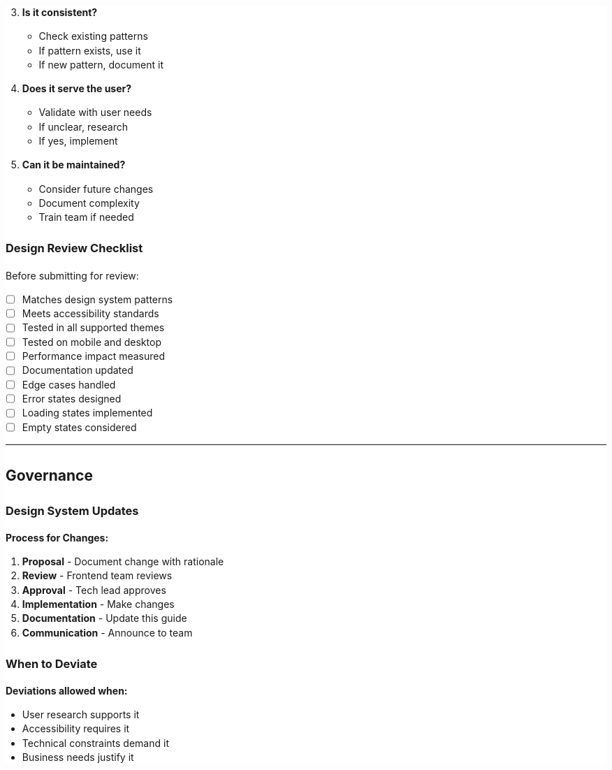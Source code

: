 3. **Is it consistent?**
   - Check existing patterns
   - If pattern exists, use it
   - If new pattern, document it

4. **Does it serve the user?**
   - Validate with user needs
   - If unclear, research
   - If yes, implement

5. **Can it be maintained?**
   - Consider future changes
   - Document complexity
   - Train team if needed

### Design Review Checklist

Before submitting for review:

- [ ] Matches design system patterns
- [ ] Meets accessibility standards
- [ ] Tested in all supported themes
- [ ] Tested on mobile and desktop
- [ ] Performance impact measured
- [ ] Documentation updated
- [ ] Edge cases handled
- [ ] Error states designed
- [ ] Loading states implemented
- [ ] Empty states considered

---

## Governance

### Design System Updates

**Process for Changes:**

1. **Proposal** - Document change with rationale
2. **Review** - Frontend team reviews
3. **Approval** - Tech lead approves
4. **Implementation** - Make changes
5. **Documentation** - Update this guide
6. **Communication** - Announce to team

### When to Deviate

**Deviations allowed when:**
- User research supports it
- Accessibility requires it
- Technical constraints demand it
- Business needs justify it
